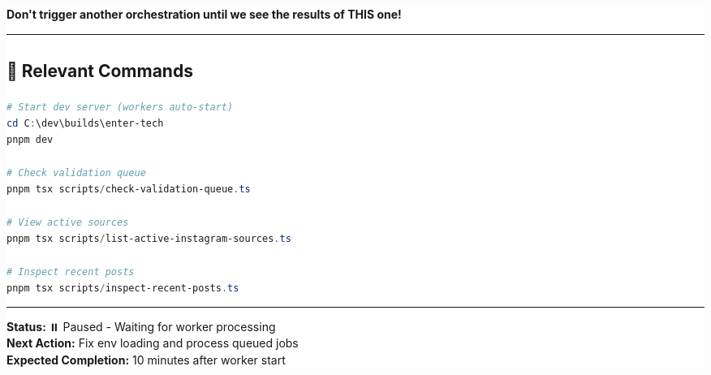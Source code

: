 **Don't trigger another orchestration until we see the results of THIS one!**

---

## 🔗 Relevant Commands

```powershell
# Start dev server (workers auto-start)
cd C:\dev\builds\enter-tech
pnpm dev

# Check validation queue
pnpm tsx scripts/check-validation-queue.ts

# View active sources
pnpm tsx scripts/list-active-instagram-sources.ts

# Inspect recent posts
pnpm tsx scripts/inspect-recent-posts.ts
```

---

**Status:** ⏸️  Paused - Waiting for worker processing  
**Next Action:** Fix env loading and process queued jobs  
**Expected Completion:** 10 minutes after worker start

